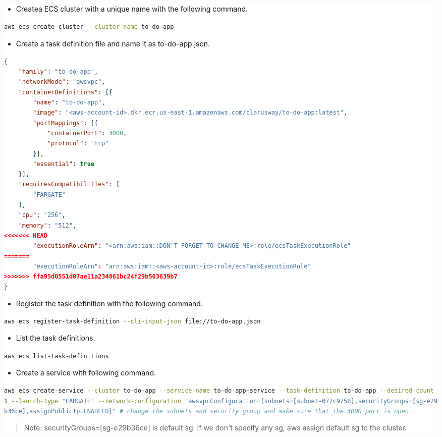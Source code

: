 - Createa ECS cluster with a unique name with the following command.

```bash
aws ecs create-cluster --cluster-name to-do-app
```

- Create a task definition file and name it as to-do-app.json.

```json
{
	"family": "to-do-app",
	"networkMode": "awsvpc",
	"containerDefinitions": [{
		"name": "to-do-app",
		"image": "<aws-account-id>.dkr.ecr.us-east-1.amazonaws.com/clarusway/to-do-app:latest",
		"portMappings": [{
			"containerPort": 3000,
			"protocol": "tcp"
		}],
		"essential": true
	}],
	"requiresCompatibilities": [
		"FARGATE"
	],
	"cpu": "256",
	"memory": "512",
<<<<<<< HEAD
        "executionRoleArn": "<arn:aws:iam::DON'T FORGET TO CHANGE ME>:role/ecsTaskExecutionRole"
=======
        "executionRoleArn": "arn:aws:iam::<aws-account-id>:role/ecsTaskExecutionRole"
>>>>>>> ffa95d0551d07ae11a234861bc24f29b503639b7
}
```

- Register the task definition with the following command.

```bash
aws ecs register-task-definition --cli-input-json file://to-do-app.json
```

- List the task definitions.

```bash
aws ecs list-task-definitions
```

- Create a service with following command.

```bash
aws ecs create-service --cluster to-do-app --service-name to-do-app-service --task-definition to-do-app --desired-count 1 --launch-type "FARGATE" --network-configuration "awsvpcConfiguration={subnets=[subnet-077c9758],securityGroups=[sg-e29b36ce],assignPublicIp=ENABLED}" # change the subnets and security group and make sure that the 3000 port is open. 
```

> Note: securityGroups=[sg-e29b36ce] is default sg. If we don't specify any sg, aws assign default sg to the cluster.
